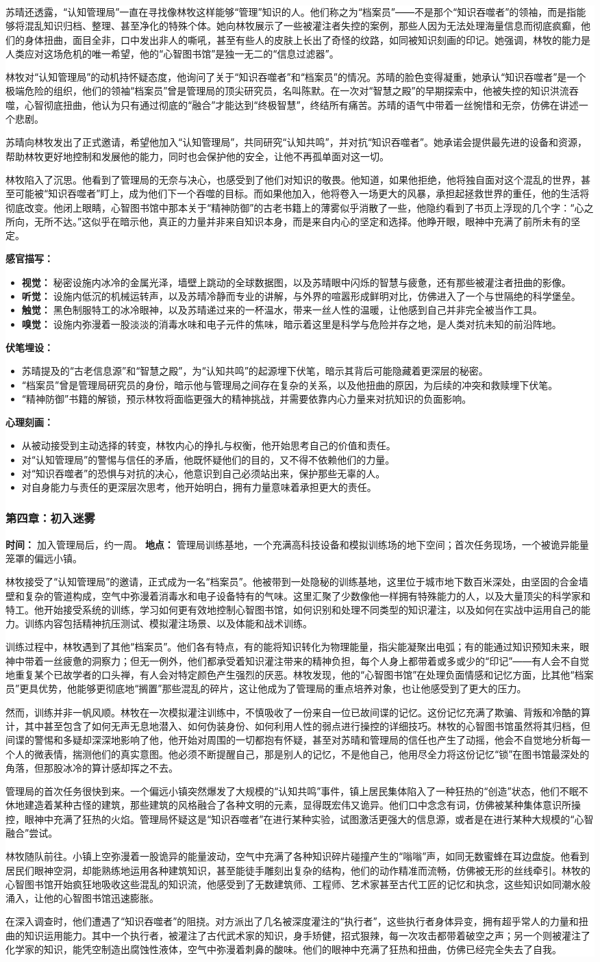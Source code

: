 苏晴还透露，“认知管理局”一直在寻找像林牧这样能够“管理”知识的人。他们称之为“档案员”——不是那个“知识吞噬者”的领袖，而是指能够将混乱知识归档、整理、甚至净化的特殊个体。她向林牧展示了一些被灌注者失控的案例，那些人因为无法处理海量信息而彻底疯癫，他们的身体扭曲，面目全非，口中发出非人的嘶吼，甚至有些人的皮肤上长出了奇怪的纹路，如同被知识刻画的印记。她强调，林牧的能力是人类应对这场危机的唯一希望，他的“心智图书馆”是独一无二的“信息过滤器”。

林牧对“认知管理局”的动机持怀疑态度，他询问了关于“知识吞噬者”和“档案员”的情况。苏晴的脸色变得凝重，她承认“知识吞噬者”是一个极端危险的组织，他们的领袖“档案员”曾是管理局的顶尖研究员，名叫陈默。在一次对“智慧之殿”的早期探索中，他被失控的知识洪流吞噬，心智彻底扭曲，他认为只有通过彻底的“融合”才能达到“终极智慧”，终结所有痛苦。苏晴的语气中带着一丝惋惜和无奈，仿佛在讲述一个悲剧。

苏晴向林牧发出了正式邀请，希望他加入“认知管理局”，共同研究“认知共鸣”，并对抗“知识吞噬者”。她承诺会提供最先进的设备和资源，帮助林牧更好地控制和发展他的能力，同时也会保护他的安全，让他不再孤单面对这一切。

林牧陷入了沉思。他看到了管理局的无奈与决心，也感受到了他们对知识的敬畏。他知道，如果他拒绝，他将独自面对这个混乱的世界，甚至可能被“知识吞噬者”盯上，成为他们下一个吞噬的目标。而如果他加入，他将卷入一场更大的风暴，承担起拯救世界的重任，他的生活将彻底改变。他闭上眼睛，心智图书馆中那本关于“精神防御”的古老书籍上的薄雾似乎消散了一些，他隐约看到了书页上浮现的几个字：“心之所向，无所不达。”这似乎在暗示他，真正的力量并非来自知识本身，而是来自内心的坚定和选择。他睁开眼，眼神中充满了前所未有的坚定。

**感官描写：**
*   **视觉：** 秘密设施内冰冷的金属光泽，墙壁上跳动的全球数据图，以及苏晴眼中闪烁的智慧与疲惫，还有那些被灌注者扭曲的影像。
*   **听觉：** 设施内低沉的机械运转声，以及苏晴冷静而专业的讲解，与外界的喧嚣形成鲜明对比，仿佛进入了一个与世隔绝的科学堡垒。
*   **触觉：** 黑色制服特工的冰冷眼神，以及苏晴递过来的一杯温水，带来一丝人性的温暖，让他感到自己并非完全被当作工具。
*   **嗅觉：** 设施内弥漫着一股淡淡的消毒水味和电子元件的焦味，暗示着这里是科学与危险并存之地，是人类对抗未知的前沿阵地。

**伏笔埋设：**
*   苏晴提及的“古老信息源”和“智慧之殿”，为“认知共鸣”的起源埋下伏笔，暗示其背后可能隐藏着更深层的秘密。
*   “档案员”曾是管理局研究员的身份，暗示他与管理局之间存在复杂的关系，以及他扭曲的原因，为后续的冲突和救赎埋下伏笔。
*   “精神防御”书籍的解锁，预示林牧将面临更强大的精神挑战，并需要依靠内心力量来对抗知识的负面影响。

**心理刻画：**
*   从被动接受到主动选择的转变，林牧内心的挣扎与权衡，他开始思考自己的价值和责任。
*   对“认知管理局”的警惕与信任的矛盾，他既怀疑他们的目的，又不得不依赖他们的力量。
*   对“知识吞噬者”的恐惧与对抗的决心，他意识到自己必须站出来，保护那些无辜的人。
*   对自身能力与责任的更深层次思考，他开始明白，拥有力量意味着承担更大的责任。

### 第四章：初入迷雾

**时间：** 加入管理局后，约一周。
**地点：** 管理局训练基地，一个充满高科技设备和模拟训练场的地下空间；首次任务现场，一个被诡异能量笼罩的偏远小镇。

林牧接受了“认知管理局”的邀请，正式成为一名“档案员”。他被带到一处隐秘的训练基地，这里位于城市地下数百米深处，由坚固的合金墙壁和复杂的管道构成，空气中弥漫着消毒水和电子设备特有的气味。这里汇聚了少数像他一样拥有特殊能力的人，以及大量顶尖的科学家和特工。他开始接受系统的训练，学习如何更有效地控制心智图书馆，如何识别和处理不同类型的知识灌注，以及如何在实战中运用自己的能力。训练内容包括精神抗压测试、模拟灌注场景、以及体能和战术训练。

训练过程中，林牧遇到了其他“档案员”。他们各有特点，有的能将知识转化为物理能量，指尖能凝聚出电弧；有的能通过知识预知未来，眼神中带着一丝疲惫的洞察力；但无一例外，他们都承受着知识灌注带来的精神负担，每个人身上都带着或多或少的“印记”——有人会不自觉地重复某个已故学者的口头禅，有人会对特定颜色产生强烈的厌恶。林牧发现，他的“心智图书馆”在处理负面情感和记忆方面，比其他“档案员”更具优势，他能够更彻底地“搁置”那些混乱的碎片，这让他成为了管理局的重点培养对象，也让他感受到了更大的压力。

然而，训练并非一帆风顺。林牧在一次模拟灌注训练中，不慎吸收了一份来自一位已故间谍的记忆。这份记忆充满了欺骗、背叛和冷酷的算计，其中甚至包含了如何无声无息地潜入、如何伪装身份、如何利用人性的弱点进行操控的详细技巧。林牧的心智图书馆虽然将其归档，但间谍的警惕和多疑却深深地影响了他，他开始对周围的一切都抱有怀疑，甚至对苏晴和管理局的信任也产生了动摇，他会不自觉地分析每一个人的微表情，揣测他们的真实意图。他必须不断提醒自己，那是别人的记忆，不是他自己，他用尽全力将这份记忆“锁”在图书馆最深处的角落，但那股冰冷的算计感却挥之不去。

管理局的首次任务很快到来。一个偏远小镇突然爆发了大规模的“认知共鸣”事件，镇上居民集体陷入了一种狂热的“创造”状态，他们不眠不休地建造着某种古怪的建筑，那些建筑的风格融合了各种文明的元素，显得既宏伟又诡异。他们口中念念有词，仿佛被某种集体意识所操控，眼神中充满了狂热的火焰。管理局怀疑这是“知识吞噬者”在进行某种实验，试图激活更强大的信息源，或者是在进行某种大规模的“心智融合”尝试。

林牧随队前往。小镇上空弥漫着一股诡异的能量波动，空气中充满了各种知识碎片碰撞产生的“嗡嗡”声，如同无数蜜蜂在耳边盘旋。他看到居民们眼神空洞，却能熟练地运用各种建筑知识，甚至能徒手雕刻出复杂的结构，他们的动作精准而流畅，仿佛被无形的丝线牵引。林牧的心智图书馆开始疯狂地吸收这些混乱的知识流，他感受到了无数建筑师、工程师、艺术家甚至古代工匠的记忆和执念，这些知识如同潮水般涌入，让他的心智图书馆迅速膨胀。

在深入调查时，他们遭遇了“知识吞噬者”的阻挠。对方派出了几名被深度灌注的“执行者”，这些执行者身体异变，拥有超乎常人的力量和扭曲的知识运用能力。其中一个执行者，被灌注了古代武术家的知识，身手矫健，招式狠辣，每一次攻击都带着破空之声；另一个则被灌注了化学家的知识，能凭空制造出腐蚀性液体，空气中弥漫着刺鼻的酸味。他们的眼神中充满了狂热和扭曲，仿佛已经完全失去了自我。
